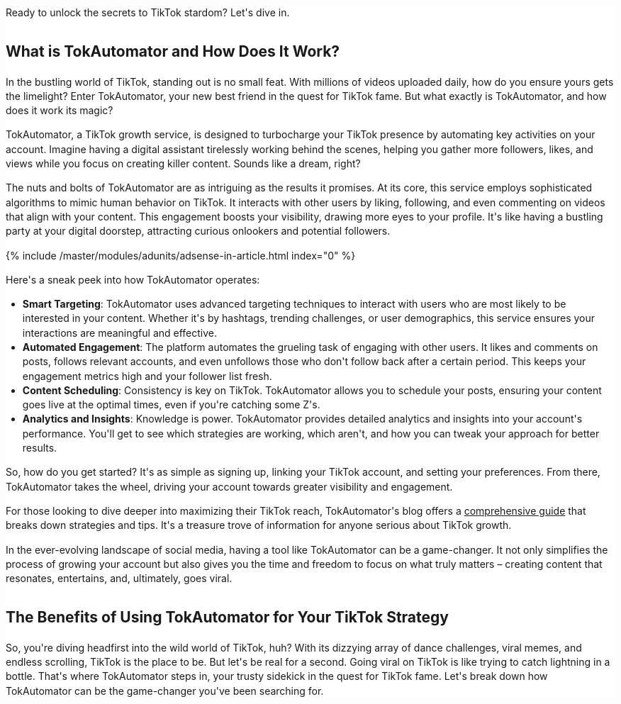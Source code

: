 Ready to unlock the secrets to TikTok stardom? Let's dive in.

## What is TokAutomator and How Does It Work?

In the bustling world of TikTok, standing out is no small feat. With millions of videos uploaded daily, how do you ensure yours gets the limelight? Enter TokAutomator, your new best friend in the quest for TikTok fame. But what exactly is TokAutomator, and how does it work its magic?

TokAutomator, a TikTok growth service, is designed to turbocharge your TikTok presence by automating key activities on your account. Imagine having a digital assistant tirelessly working behind the scenes, helping you gather more followers, likes, and views while you focus on creating killer content. Sounds like a dream, right?

The nuts and bolts of TokAutomator are as intriguing as the results it promises. At its core, this service employs sophisticated algorithms to mimic human behavior on TikTok. It interacts with other users by liking, following, and even commenting on videos that align with your content. This engagement boosts your visibility, drawing more eyes to your profile. It's like having a bustling party at your digital doorstep, attracting curious onlookers and potential followers.

{% include /master/modules/adunits/adsense-in-article.html index="0" %}

Here's a sneak peek into how TokAutomator operates:

- **Smart Targeting**: TokAutomator uses advanced targeting techniques to interact with users who are most likely to be interested in your content. Whether it's by hashtags, trending challenges, or user demographics, this service ensures your interactions are meaningful and effective.
- **Automated Engagement**: The platform automates the grueling task of engaging with other users. It likes and comments on posts, follows relevant accounts, and even unfollows those who don't follow back after a certain period. This keeps your engagement metrics high and your follower list fresh.
- **Content Scheduling**: Consistency is key on TikTok. TokAutomator allows you to schedule your posts, ensuring your content goes live at the optimal times, even if you're catching some Z's.
- **Analytics and Insights**: Knowledge is power. TokAutomator provides detailed analytics and insights into your account's performance. You'll get to see which strategies are working, which aren't, and how you can tweak your approach for better results.

So, how do you get started? It's as simple as signing up, linking your TikTok account, and setting your preferences. From there, TokAutomator takes the wheel, driving your account towards greater visibility and engagement. 

For those looking to dive deeper into maximizing their TikTok reach, TokAutomator's blog offers a [comprehensive guide](https://tokautomator.com/blog/maximize-your-tiktok-reach-with-tokautomator-a-comprehensive-guide) that breaks down strategies and tips. It's a treasure trove of information for anyone serious about TikTok growth.

In the ever-evolving landscape of social media, having a tool like TokAutomator can be a game-changer. It not only simplifies the process of growing your account but also gives you the time and freedom to focus on what truly matters – creating content that resonates, entertains, and, ultimately, goes viral.

## The Benefits of Using TokAutomator for Your TikTok Strategy

So, you're diving headfirst into the wild world of TikTok, huh? With its dizzying array of dance challenges, viral memes, and endless scrolling, TikTok is the place to be. But let's be real for a second. Going viral on TikTok is like trying to catch lightning in a bottle. That's where TokAutomator steps in, your trusty sidekick in the quest for TikTok fame. Let's break down how TokAutomator can be the game-changer you've been searching for.
